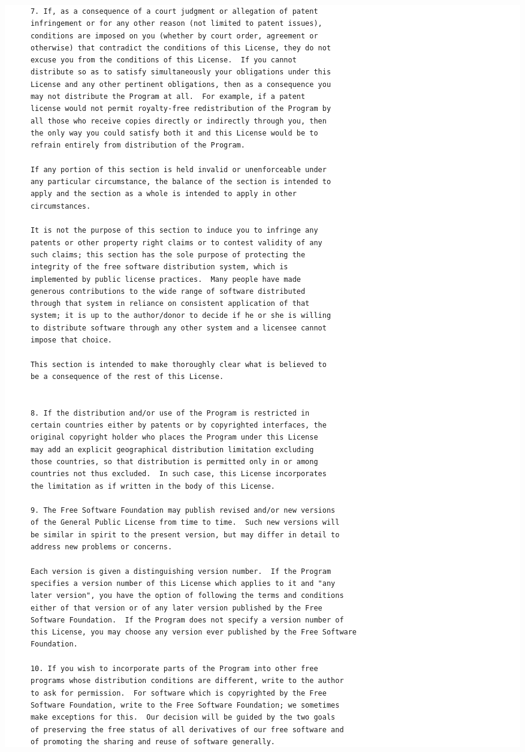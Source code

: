           7. If, as a consequence of a court judgment or allegation of patent
          infringement or for any other reason (not limited to patent issues),
          conditions are imposed on you (whether by court order, agreement or
          otherwise) that contradict the conditions of this License, they do not
          excuse you from the conditions of this License.  If you cannot
          distribute so as to satisfy simultaneously your obligations under this
          License and any other pertinent obligations, then as a consequence you
          may not distribute the Program at all.  For example, if a patent
          license would not permit royalty-free redistribution of the Program by
          all those who receive copies directly or indirectly through you, then
          the only way you could satisfy both it and this License would be to
          refrain entirely from distribution of the Program.
          
          If any portion of this section is held invalid or unenforceable under
          any particular circumstance, the balance of the section is intended to
          apply and the section as a whole is intended to apply in other
          circumstances.
          
          It is not the purpose of this section to induce you to infringe any
          patents or other property right claims or to contest validity of any
          such claims; this section has the sole purpose of protecting the
          integrity of the free software distribution system, which is
          implemented by public license practices.  Many people have made
          generous contributions to the wide range of software distributed
          through that system in reliance on consistent application of that
          system; it is up to the author/donor to decide if he or she is willing
          to distribute software through any other system and a licensee cannot
          impose that choice.
          
          This section is intended to make thoroughly clear what is believed to
          be a consequence of the rest of this License.
          
          
          8. If the distribution and/or use of the Program is restricted in
          certain countries either by patents or by copyrighted interfaces, the
          original copyright holder who places the Program under this License
          may add an explicit geographical distribution limitation excluding
          those countries, so that distribution is permitted only in or among
          countries not thus excluded.  In such case, this License incorporates
          the limitation as if written in the body of this License.
          
          9. The Free Software Foundation may publish revised and/or new versions
          of the General Public License from time to time.  Such new versions will
          be similar in spirit to the present version, but may differ in detail to
          address new problems or concerns.
          
          Each version is given a distinguishing version number.  If the Program
          specifies a version number of this License which applies to it and "any
          later version", you have the option of following the terms and conditions
          either of that version or of any later version published by the Free
          Software Foundation.  If the Program does not specify a version number of
          this License, you may choose any version ever published by the Free Software
          Foundation.
          
          10. If you wish to incorporate parts of the Program into other free
          programs whose distribution conditions are different, write to the author
          to ask for permission.  For software which is copyrighted by the Free
          Software Foundation, write to the Free Software Foundation; we sometimes
          make exceptions for this.  Our decision will be guided by the two goals
          of preserving the free status of all derivatives of our free software and
          of promoting the sharing and reuse of software generally.
          